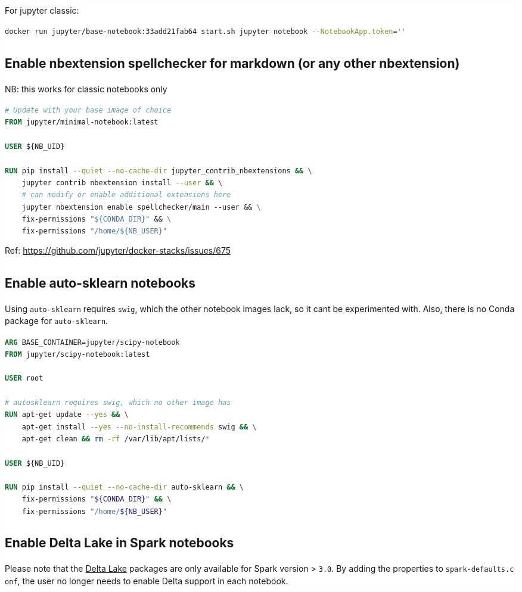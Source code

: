 For jupyter classic:

```bash
docker run jupyter/base-notebook:33add21fab64 start.sh jupyter notebook --NotebookApp.token=''
```

## Enable nbextension spellchecker for markdown (or any other nbextension)

NB: this works for classic notebooks only

```dockerfile
# Update with your base image of choice
FROM jupyter/minimal-notebook:latest

USER ${NB_UID}

RUN pip install --quiet --no-cache-dir jupyter_contrib_nbextensions && \
    jupyter contrib nbextension install --user && \
    # can modify or enable additional extensions here
    jupyter nbextension enable spellchecker/main --user && \
    fix-permissions "${CONDA_DIR}" && \
    fix-permissions "/home/${NB_USER}"
```

Ref: <https://github.com/jupyter/docker-stacks/issues/675>

## Enable auto-sklearn notebooks

Using `auto-sklearn` requires `swig`, which the other notebook images lack, so it cant be experimented with. Also, there is no Conda package for `auto-sklearn`.

```dockerfile
ARG BASE_CONTAINER=jupyter/scipy-notebook
FROM jupyter/scipy-notebook:latest

USER root

# autosklearn requires swig, which no other image has
RUN apt-get update --yes && \
    apt-get install --yes --no-install-recommends swig && \
    apt-get clean && rm -rf /var/lib/apt/lists/*

USER ${NB_UID}

RUN pip install --quiet --no-cache-dir auto-sklearn && \
    fix-permissions "${CONDA_DIR}" && \
    fix-permissions "/home/${NB_USER}"
```

## Enable Delta Lake in Spark notebooks

Please note that the [Delta Lake](https://delta.io/) packages are only available for Spark version > `3.0`. By adding the properties to `spark-defaults.conf`, the user no longer needs to enable Delta support in each notebook.
